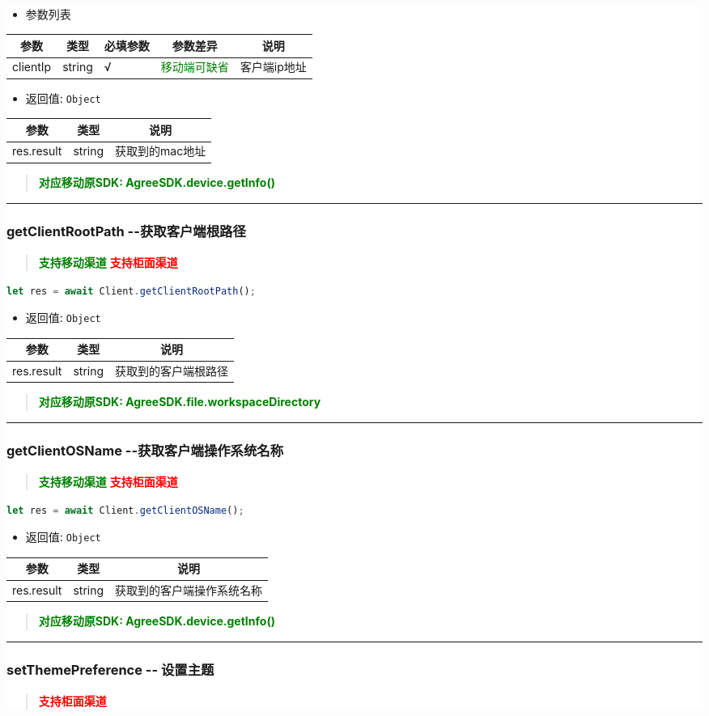 - 参数列表

| 参数    | 类型   | 必填参数 |参数差异|说明    |
| ------- | ------ | ---|-----------|------- |
| clientIp | string | √ |  <font color='green'> 移动端可缺省</font> | 客户端ip地址 |

- 返回值: `Object`

| 参数    | 类型   | 说明    |
| ------- | ------ |------------------ |
| res.result | string | 获取到的mac地址 |

> <font color ='green' style="font-weight:bold">对应移动原SDK: AgreeSDK.device.getInfo()</font>

--------------------------------------------------------
###  getClientRootPath --获取客户端根路径

> <font color ='green' style="font-weight:bold">支持移动渠道</font>
> <font color ='red' style="font-weight:bold">支持柜面渠道</font>

```js
let res = await Client.getClientRootPath();
```

- 返回值: `Object`

| 参数    | 类型   | 说明    |
| ------- | ------ |------------------ |
| res.result | string | 获取到的客户端根路径 |

> <font color ='green' style="font-weight:bold">对应移动原SDK: AgreeSDK.file.workspaceDirectory</font>

--------------------------------------------------------
###  getClientOSName --获取客户端操作系统名称

> <font color ='green' style="font-weight:bold">支持移动渠道</font>
> <font color ='red' style="font-weight:bold">支持柜面渠道</font>

```js
let res = await Client.getClientOSName();
```

- 返回值: `Object`

| 参数    | 类型   | 说明    |
| ------- | ------ |------------------ |
| res.result | string | 获取到的客户端操作系统名称 |

> <font color ='green' style="font-weight:bold">对应移动原SDK: AgreeSDK.device.getInfo()</font>

--------------------------------------------------------
###  setThemePreference -- 设置主题

> <font color ='red' style="font-weight:bold">支持柜面渠道</font>
